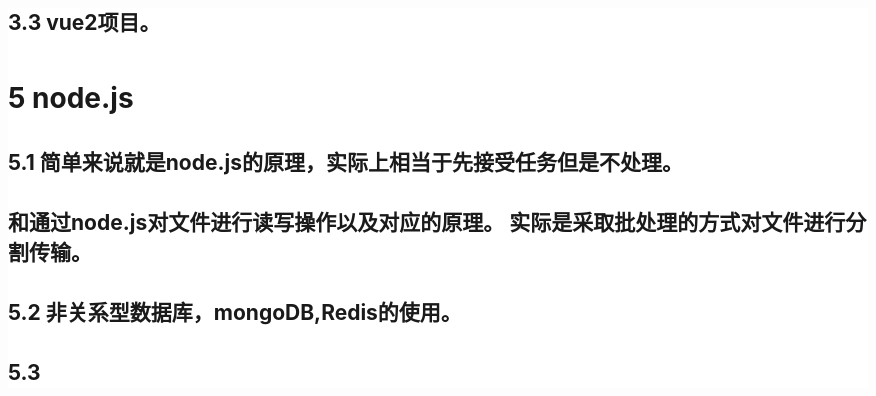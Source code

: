 ##  3.3    vue2项目。

##                                                 





































































# 5 node.js

## 5.1 简单来说就是node.js的原理，实际上相当于先接受任务但是不处理。

## 和通过node.js对文件进行读写操作以及对应的原理。 实际是采取批处理的方式对文件进行分割传输。

## 5.2  非关系型数据库，mongoDB,Redis的使用。

## 5.3 

